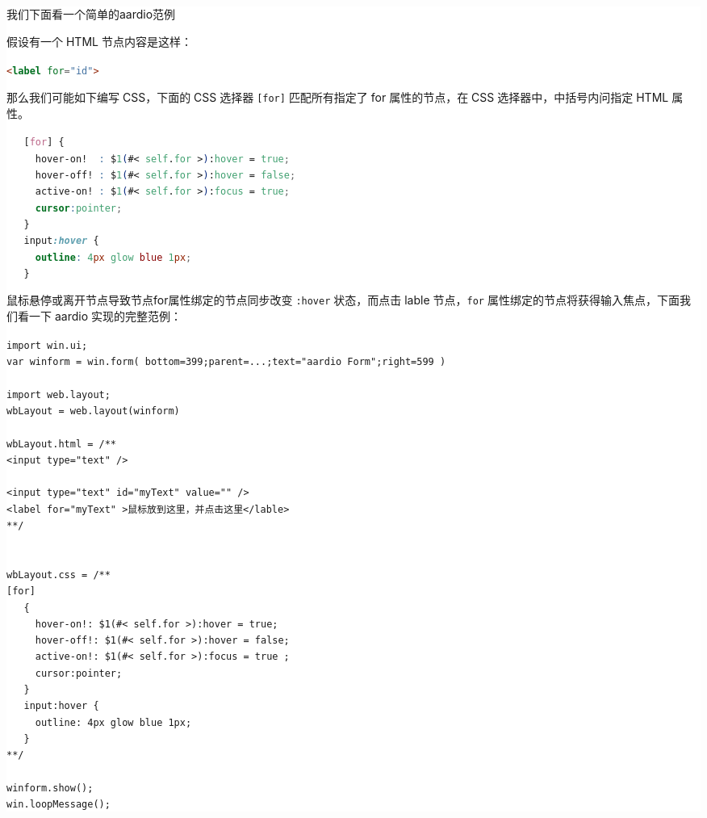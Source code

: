 我们下面看一个简单的aardio范例

假设有一个 HTML 节点内容是这样：

```html
<label for="id">
```

那么我们可能如下编写 CSS，下面的 CSS 选择器 `[for]` 匹配所有指定了 for 属性的节点，在 CSS 选择器中，中括号内问指定 HTML 属性。

```css
   [for] {
     hover-on!  : $1(#< self.for >):hover = true;
     hover-off! : $1(#< self.for >):hover = false;
     active-on! : $1(#< self.for >):focus = true;
     cursor:pointer;
   }
   input:hover {
     outline: 4px glow blue 1px;
   }
```

鼠标悬停或离开节点导致节点for属性绑定的节点同步改变 `:hover` 状态，而点击 lable 节点，`for` 属性绑定的节点将获得输入焦点，下面我们看一下 aardio 实现的完整范例：

```aardio
import win.ui; 
var winform = win.form( bottom=399;parent=...;text="aardio Form";right=599 )

import web.layout;
wbLayout = web.layout(winform)

wbLayout.html = /**
<input type="text" />

<input type="text" id="myText" value="" />
<label for="myText" >鼠标放到这里，并点击这里</lable>
**/


wbLayout.css = /**
[for]
   {
     hover-on!: $1(#< self.for >):hover = true;
     hover-off!: $1(#< self.for >):hover = false;
     active-on!: $1(#< self.for >):focus = true ;
     cursor:pointer;
   }
   input:hover {
     outline: 4px glow blue 1px;
   }  
**/

winform.show();
win.loopMessage();
```
